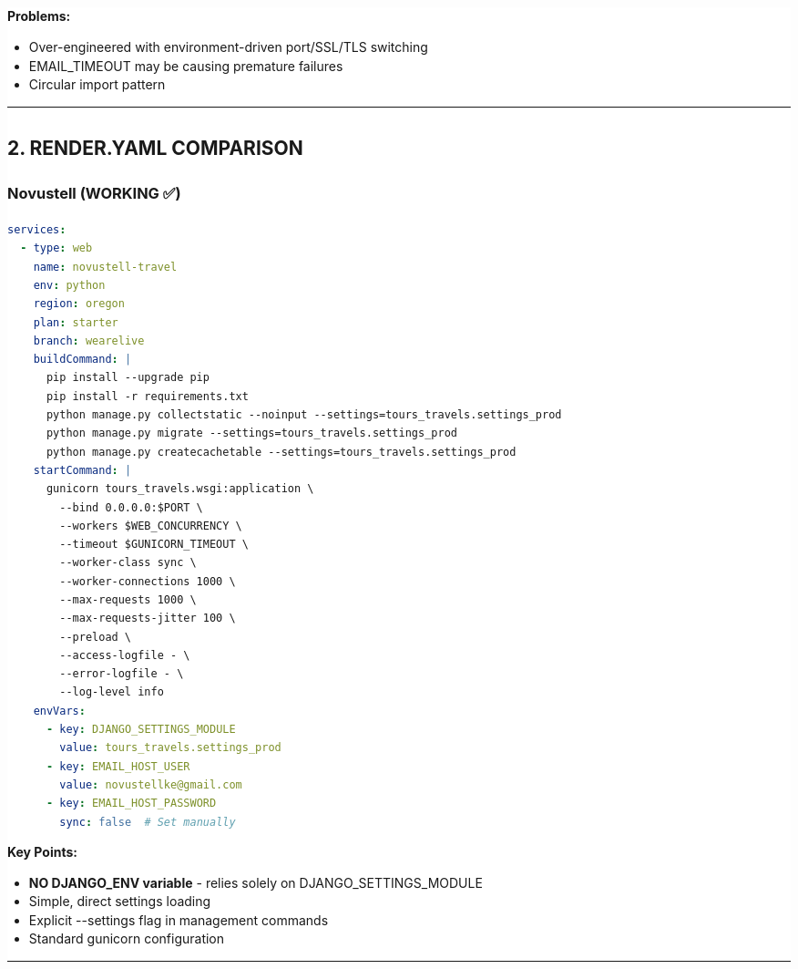 **Problems:**
- Over-engineered with environment-driven port/SSL/TLS switching
- EMAIL_TIMEOUT may be causing premature failures
- Circular import pattern

---

## **2. RENDER.YAML COMPARISON**

### **Novustell (WORKING ✅)**

```yaml
services:
  - type: web
    name: novustell-travel
    env: python
    region: oregon
    plan: starter
    branch: wearelive
    buildCommand: |
      pip install --upgrade pip
      pip install -r requirements.txt
      python manage.py collectstatic --noinput --settings=tours_travels.settings_prod
      python manage.py migrate --settings=tours_travels.settings_prod
      python manage.py createcachetable --settings=tours_travels.settings_prod
    startCommand: |
      gunicorn tours_travels.wsgi:application \
        --bind 0.0.0.0:$PORT \
        --workers $WEB_CONCURRENCY \
        --timeout $GUNICORN_TIMEOUT \
        --worker-class sync \
        --worker-connections 1000 \
        --max-requests 1000 \
        --max-requests-jitter 100 \
        --preload \
        --access-logfile - \
        --error-logfile - \
        --log-level info
    envVars:
      - key: DJANGO_SETTINGS_MODULE
        value: tours_travels.settings_prod
      - key: EMAIL_HOST_USER
        value: novustellke@gmail.com
      - key: EMAIL_HOST_PASSWORD
        sync: false  # Set manually
```

**Key Points:**
- **NO DJANGO_ENV variable** - relies solely on DJANGO_SETTINGS_MODULE
- Simple, direct settings loading
- Explicit --settings flag in management commands
- Standard gunicorn configuration

---